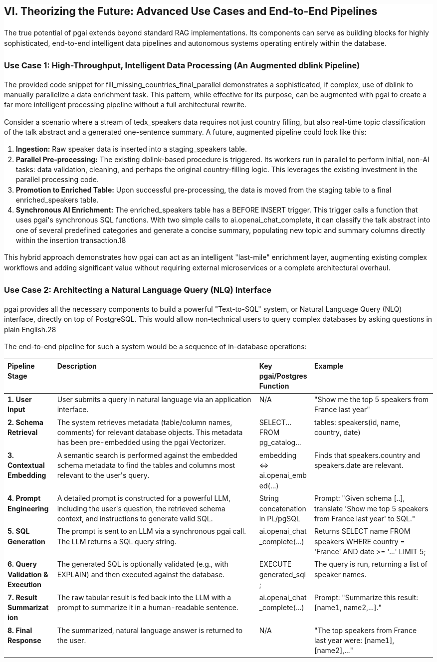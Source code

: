 ## **VI. Theorizing the Future: Advanced Use Cases and End-to-End Pipelines**

The true potential of pgai extends beyond standard RAG implementations. Its components can serve as building blocks for highly sophisticated, end-to-end intelligent data pipelines and autonomous systems operating entirely within the database.

### **Use Case 1: High-Throughput, Intelligent Data Processing (An Augmented dblink Pipeline)**

The provided code snippet for fill\_missing\_countries\_final\_parallel demonstrates a sophisticated, if complex, use of dblink to manually parallelize a data enrichment task. This pattern, while effective for its purpose, can be augmented with pgai to create a far more intelligent processing pipeline without a full architectural rewrite.

Consider a scenario where a stream of tedx\_speakers data requires not just country filling, but also real-time topic classification of the talk abstract and a generated one-sentence summary. A future, augmented pipeline could look like this:

1. **Ingestion:** Raw speaker data is inserted into a staging\_speakers table.  
2. **Parallel Pre-processing:** The existing dblink-based procedure is triggered. Its workers run in parallel to perform initial, non-AI tasks: data validation, cleaning, and perhaps the original country-filling logic. This leverages the existing investment in the parallel processing code.  
3. **Promotion to Enriched Table:** Upon successful pre-processing, the data is moved from the staging table to a final enriched\_speakers table.  
4. **Synchronous AI Enrichment:** The enriched\_speakers table has a BEFORE INSERT trigger. This trigger calls a function that uses pgai's synchronous SQL functions. With two simple calls to ai.openai\_chat\_complete, it can classify the talk abstract into one of several predefined categories and generate a concise summary, populating new topic and summary columns directly within the insertion transaction.18

This hybrid approach demonstrates how pgai can act as an intelligent "last-mile" enrichment layer, augmenting existing complex workflows and adding significant value without requiring external microservices or a complete architectural overhaul.

### **Use Case 2: Architecting a Natural Language Query (NLQ) Interface**

pgai provides all the necessary components to build a powerful "Text-to-SQL" system, or Natural Language Query (NLQ) interface, directly on top of PostgreSQL. This would allow non-technical users to query complex databases by asking questions in plain English.28

The end-to-end pipeline for such a system would be a sequence of in-database operations:

| Pipeline Stage | Description | Key pgai/Postgres Function | Example |
| :---- | :---- | :---- | :---- |
| **1\. User Input** | User submits a query in natural language via an application interface. | N/A | "Show me the top 5 speakers from France last year" |
| **2\. Schema Retrieval** | The system retrieves metadata (table/column names, comments) for relevant database objects. This metadata has been pre-embedded using the pgai Vectorizer. | SELECT... FROM pg\_catalog... | tables: speakers(id, name, country, date) |
| **3\. Contextual Embedding** | A semantic search is performed against the embedded schema metadata to find the tables and columns most relevant to the user's query. | embedding \<=\> ai.openai\_embed(...) | Finds that speakers.country and speakers.date are relevant. |
| **4\. Prompt Engineering** | A detailed prompt is constructed for a powerful LLM, including the user's question, the retrieved schema context, and instructions to generate valid SQL. | String concatenation in PL/pgSQL | Prompt: "Given schema \[..\], translate 'Show me top 5 speakers from France last year' to SQL." |
| **5\. SQL Generation** | The prompt is sent to an LLM via a synchronous pgai call. The LLM returns a SQL query string. | ai.openai\_chat\_complete(...) | Returns SELECT name FROM speakers WHERE country \= 'France' AND date \>= '...' LIMIT 5; |
| **6\. Query Validation & Execution** | The generated SQL is optionally validated (e.g., with EXPLAIN) and then executed against the database. | EXECUTE generated\_sql; | The query is run, returning a list of speaker names. |
| **7\. Result Summarization** | The raw tabular result is fed back into the LLM with a prompt to summarize it in a human-readable sentence. | ai.openai\_chat\_complete(...) | Prompt: "Summarize this result: \[name1, name2,...\]." |
| **8\. Final Response** | The summarized, natural language answer is returned to the user. | N/A | "The top speakers from France last year were: \[name1\], \[name2\],..." |
